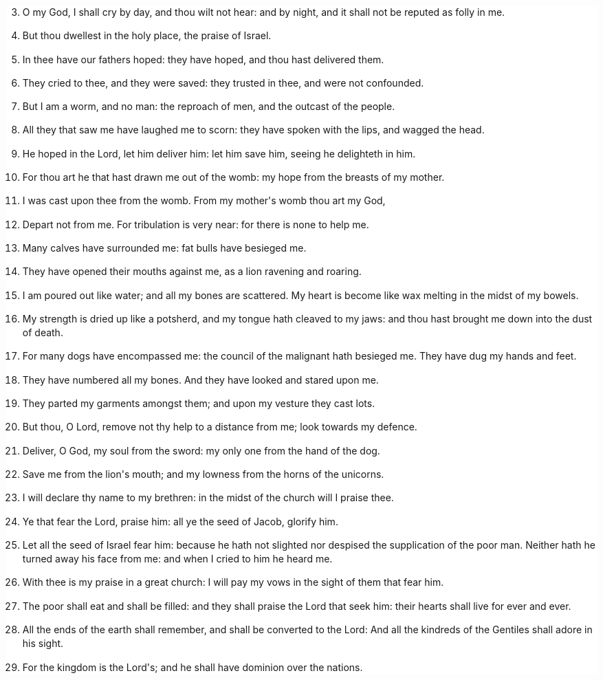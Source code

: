 3. O my God, I shall cry by day, and thou wilt not hear: and by night, and it shall not be reputed as folly in me.

4. But thou dwellest in the holy place, the praise of Israel.

5. In thee have our fathers hoped: they have hoped, and thou hast delivered them.

6. They cried to thee, and they were saved: they trusted in thee, and were not confounded.

7. But I am a worm, and no man: the reproach of men, and the outcast of the people.

8. All they that saw me have laughed me to scorn: they have spoken with the lips, and wagged the head.

9. He hoped in the Lord, let him deliver him: let him save him, seeing he delighteth in him.

10. For thou art he that hast drawn me out of the womb: my hope from the breasts of my mother.

11. I was cast upon thee from the womb. From my mother's womb thou art my God,

12. Depart not from me. For tribulation is very near: for there is none to help me.

13. Many calves have surrounded me: fat bulls have besieged me.

14. They have opened their mouths against me, as a lion ravening and roaring.

15. I am poured out like water; and all my bones are scattered. My heart is become like wax melting in the midst of my bowels.

16. My strength is dried up like a potsherd, and my tongue hath cleaved to my jaws: and thou hast brought me down into the dust of death.

17. For many dogs have encompassed me: the council of the malignant hath besieged me. They have dug my hands and feet.

18. They have numbered all my bones. And they have looked and stared upon me.

19. They parted my garments amongst them; and upon my vesture they cast lots.

20. But thou, O Lord, remove not thy help to a distance from me; look towards my defence.

21. Deliver, O God, my soul from the sword: my only one from the hand of the dog.

22. Save me from the lion's mouth; and my lowness from the horns of the unicorns.

23. I will declare thy name to my brethren: in the midst of the church will I praise thee.

24. Ye that fear the Lord, praise him: all ye the seed of Jacob, glorify him.

25. Let all the seed of Israel fear him: because he hath not slighted nor despised the supplication of the poor man. Neither hath he turned away his face from me: and when I cried to him he heard me.

26. With thee is my praise in a great church: I will pay my vows in the sight of them that fear him.

27. The poor shall eat and shall be filled: and they shall praise the Lord that seek him: their hearts shall live for ever and ever.

28. All the ends of the earth shall remember, and shall be converted to the Lord: And all the kindreds of the Gentiles shall adore in his sight.

29. For the kingdom is the Lord's; and he shall have dominion over the nations.
